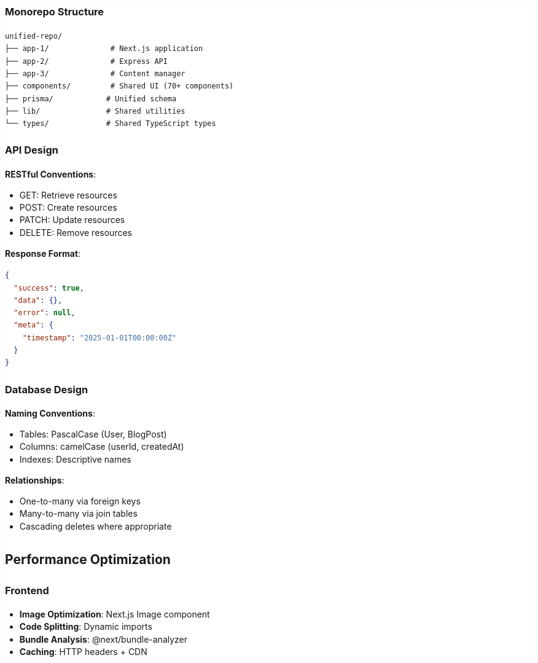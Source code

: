 ### Monorepo Structure

```
unified-repo/
├── app-1/              # Next.js application
├── app-2/              # Express API
├── app-3/              # Content manager
├── components/         # Shared UI (70+ components)
├── prisma/            # Unified schema
├── lib/               # Shared utilities
└── types/             # Shared TypeScript types
```

### API Design

**RESTful Conventions**:
- GET: Retrieve resources
- POST: Create resources
- PATCH: Update resources
- DELETE: Remove resources

**Response Format**:
```json
{
  "success": true,
  "data": {},
  "error": null,
  "meta": {
    "timestamp": "2025-01-01T00:00:00Z"
  }
}
```

### Database Design

**Naming Conventions**:
- Tables: PascalCase (User, BlogPost)
- Columns: camelCase (userId, createdAt)
- Indexes: Descriptive names

**Relationships**:
- One-to-many via foreign keys
- Many-to-many via join tables
- Cascading deletes where appropriate

## Performance Optimization

### Frontend

- **Image Optimization**: Next.js Image component
- **Code Splitting**: Dynamic imports
- **Bundle Analysis**: @next/bundle-analyzer
- **Caching**: HTTP headers + CDN
